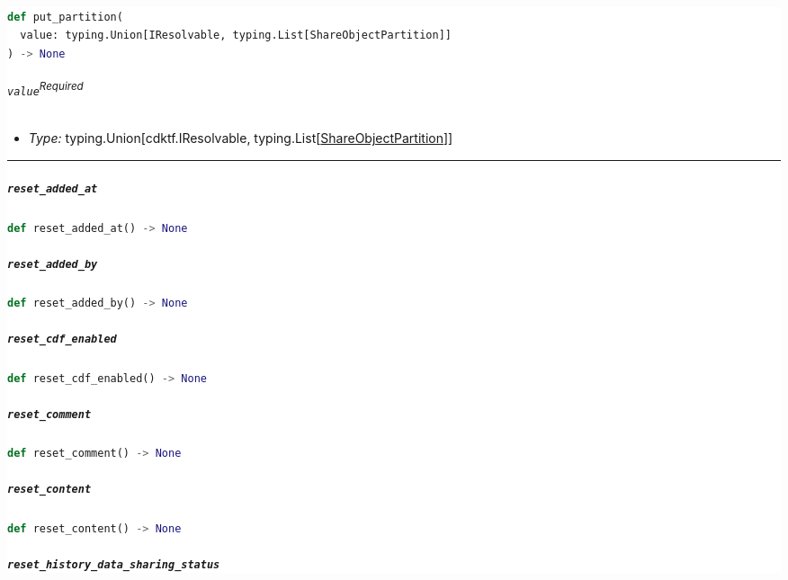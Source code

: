 ```python
def put_partition(
  value: typing.Union[IResolvable, typing.List[ShareObjectPartition]]
) -> None
```

###### `value`<sup>Required</sup> <a name="value" id="@cdktf/provider-databricks.share.ShareObjectOutputReference.putPartition.parameter.value"></a>

- *Type:* typing.Union[cdktf.IResolvable, typing.List[<a href="#@cdktf/provider-databricks.share.ShareObjectPartition">ShareObjectPartition</a>]]

---

##### `reset_added_at` <a name="reset_added_at" id="@cdktf/provider-databricks.share.ShareObjectOutputReference.resetAddedAt"></a>

```python
def reset_added_at() -> None
```

##### `reset_added_by` <a name="reset_added_by" id="@cdktf/provider-databricks.share.ShareObjectOutputReference.resetAddedBy"></a>

```python
def reset_added_by() -> None
```

##### `reset_cdf_enabled` <a name="reset_cdf_enabled" id="@cdktf/provider-databricks.share.ShareObjectOutputReference.resetCdfEnabled"></a>

```python
def reset_cdf_enabled() -> None
```

##### `reset_comment` <a name="reset_comment" id="@cdktf/provider-databricks.share.ShareObjectOutputReference.resetComment"></a>

```python
def reset_comment() -> None
```

##### `reset_content` <a name="reset_content" id="@cdktf/provider-databricks.share.ShareObjectOutputReference.resetContent"></a>

```python
def reset_content() -> None
```

##### `reset_history_data_sharing_status` <a name="reset_history_data_sharing_status" id="@cdktf/provider-databricks.share.ShareObjectOutputReference.resetHistoryDataSharingStatus"></a>
